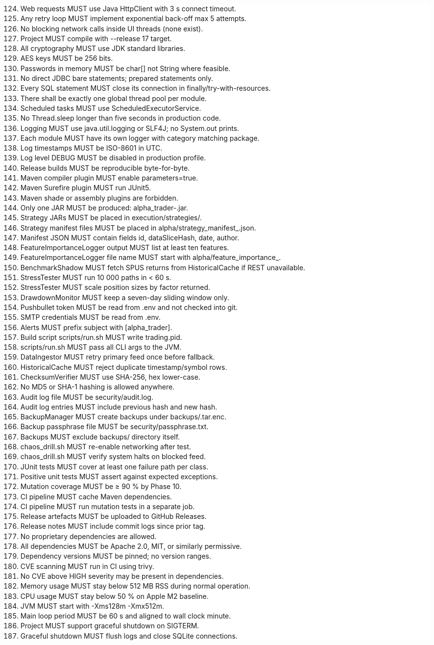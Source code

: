124. Web requests MUST use Java HttpClient with 3 s connect timeout.
125. Any retry loop MUST implement exponential back-off max 5 attempts.
126. No blocking network calls inside UI threads (none exist).
127. Project MUST compile with --release 17 target.
128. All cryptography MUST use JDK standard libraries.
129. AES keys MUST be 256 bits.
130. Passwords in memory MUST be char[] not String where feasible.
131. No direct JDBC bare statements; prepared statements only.
132. Every SQL statement MUST close its connection in finally/try-with-resources.
133. There shall be exactly one global thread pool per module.
134. Scheduled tasks MUST use ScheduledExecutorService.
135. No Thread.sleep longer than five seconds in production code.
136. Logging MUST use java.util.logging or SLF4J; no System.out prints.
137. Each module MUST have its own logger with category matching package.
138. Log timestamps MUST be ISO-8601 in UTC.
139. Log level DEBUG MUST be disabled in production profile.
140. Release builds MUST be reproducible byte-for-byte.
141. Maven compiler plugin MUST enable parameters=true.
142. Maven Surefire plugin MUST run JUnit5.
143. Maven shade or assembly plugins are forbidden.
144. Only one JAR MUST be produced: alpha_trader-<version>.jar.
145. Strategy JARs MUST be placed in execution/strategies/.
146. Strategy manifest files MUST be placed in alpha/strategy_manifest_<name>.json.
147. Manifest JSON MUST contain fields id, dataSliceHash, date, author.
148. FeatureImportanceLogger output MUST list at least ten features.
149. FeatureImportanceLogger file name MUST start with alpha/feature_importance_.
150. BenchmarkShadow MUST fetch SPUS returns from HistoricalCache if REST unavailable.
151. StressTester MUST run 10 000 paths in < 60 s.
152. StressTester MUST scale position sizes by factor returned.
153. DrawdownMonitor MUST keep a seven-day sliding window only.
154. Pushbullet token MUST be read from .env and not checked into git.
155. SMTP credentials MUST be read from .env.
156. Alerts MUST prefix subject with [alpha_trader].
157. Build script scripts/run.sh MUST write trading.pid.
158. scripts/run.sh MUST pass all CLI args to the JVM.
159. DataIngestor MUST retry primary feed once before fallback.
160. HistoricalCache MUST reject duplicate timestamp/symbol rows.
161. ChecksumVerifier MUST use SHA-256, hex lower-case.
162. No MD5 or SHA-1 hashing is allowed anywhere.
163. Audit log file MUST be security/audit.log.
164. Audit log entries MUST include previous hash and new hash.
165. BackupManager MUST create backups under backups/<YYYY-MM-DD>.tar.enc.
166. Backup passphrase file MUST be security/passphrase.txt.
167. Backups MUST exclude backups/ directory itself.
168. chaos_drill.sh MUST re-enable networking after test.
169. chaos_drill.sh MUST verify system halts on blocked feed.
170. JUnit tests MUST cover at least one failure path per class.
171. Positive unit tests MUST assert against expected exceptions.
172. Mutation coverage MUST be ≥ 90 % by Phase 10.
173. CI pipeline MUST cache Maven dependencies.
174. CI pipeline MUST run mutation tests in a separate job.
175. Release artefacts MUST be uploaded to GitHub Releases.
176. Release notes MUST include commit logs since prior tag.
177. No proprietary dependencies are allowed.
178. All dependencies MUST be Apache 2.0, MIT, or similarly permissive.
179. Dependency versions MUST be pinned; no version ranges.
180. CVE scanning MUST run in CI using trivy.
181. No CVE above HIGH severity may be present in dependencies.
182. Memory usage MUST stay below 512 MB RSS during normal operation.
183. CPU usage MUST stay below 50 % on Apple M2 baseline.
184. JVM MUST start with -Xms128m -Xmx512m.
185. Main loop period MUST be 60 s and aligned to wall clock minute.
186. Project MUST support graceful shutdown on SIGTERM.
187. Graceful shutdown MUST flush logs and close SQLite connections.